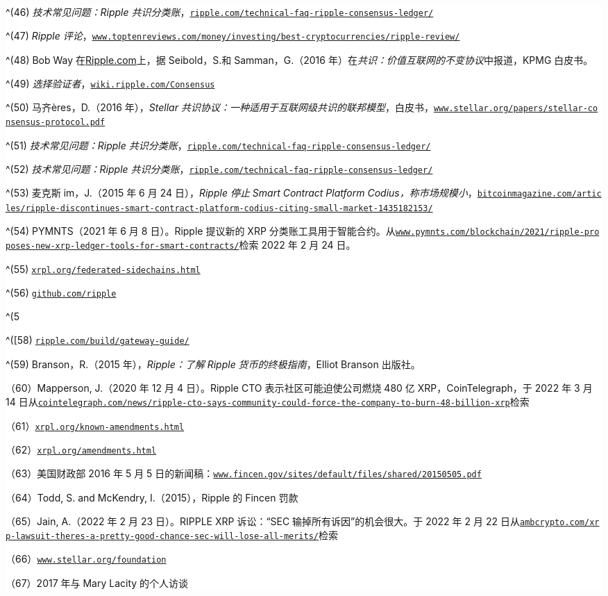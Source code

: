 ^(46) *技术常见问题：Ripple 共识分类账*，[`ripple.com/technical-faq-ripple-consensus-ledger/`](https://ripple.com/technical-faq-ripple-consensus-ledger/)

^(47) *Ripple 评论*，[`www.toptenreviews.com/money/investing/best-cryptocurrencies/ripple-review/`](http://www.toptenreviews.com/money/investing/best-cryptocurrencies/ripple-review/)

^(48) Bob Way 在[Ripple.com](http://Ripple.com)上，据 Seibold，S.和 Samman，G.（2016 年）在*共识：价值互联网的不变协议*中报道，KPMG 白皮书。

^(49) *选择验证者*，[`wiki.ripple.com/Consensus`](https://wiki.ripple.com/Consensus)

^(50) 马齐ères，D.（2016 年），*Stellar 共识协议：一种适用于互联网级共识的联邦模型*，白皮书，[`www.stellar.org/papers/stellar-consensus-protocol.pdf`](https://www.stellar.org/papers/stellar-consensus-protocol.pdf)

^(51) *技术常见问题：Ripple 共识分类账*，[`ripple.com/technical-faq-ripple-consensus-ledger/`](https://ripple.com/technical-faq-ripple-consensus-ledger/)

^(52) *技术常见问题：Ripple 共识分类账*，[`ripple.com/technical-faq-ripple-consensus-ledger/`](https://ripple.com/technical-faq-ripple-consensus-ledger/)

^(53) 麦克斯 im，J.（2015 年 6 月 24 日），*Ripple 停止 Smart Contract Platform Codius，称市场规模小*，[`bitcoinmagazine.com/articles/ripple-discontinues-smart-contract-platform-codius-citing-small-market-1435182153/`](https://bitcoinmagazine.com/articles/ripple-discontinues-smart-contract-platform-codius-citing-small-market-1435182153/)

^(54) PYMNTS（2021 年 6 月 8 日）。Ripple 提议新的 XRP 分类账工具用于智能合约。从[`www.pymnts.com/blockchain/2021/ripple-proposes-new-xrp-ledger-tools-for-smart-contracts/`](https://www.pymnts.com/blockchain/2021/ripple-proposes-new-xrp-ledger-tools-for-smart-contracts/)检索 2022 年 2 月 24 日。

^(55) [`xrpl.org/federated-sidechains.html`](https://xrpl.org/federated-sidechains.html)

^(56) [`github.com/ripple`](https://github.com/ripple)

^(5

^([58) [`ripple.com/build/gateway-guide/`](https://ripple.com/build/gateway-guide/)

^(59) Branson，R.（2015 年），*Ripple：了解 Ripple 货币的终极指南*，Elliot Branson 出版社。

（60）Mapperson, J.（2020 年 12 月 4 日）。Ripple CTO 表示社区可能迫使公司燃烧 480 亿 XRP，CoinTelegraph，于 2022 年 3 月 14 日从[`cointelegraph.com/news/ripple-cto-says-community-could-force-the-company-to-burn-48-billion-xrp`](https://cointelegraph.com/news/ripple-cto-says-community-could-force-the-company-to-burn-48-billion-xrp)检索

（61）[`xrpl.org/known-amendments.html`](https://xrpl.org/known-amendments.html)

（62）[`xrpl.org/amendments.html`](https://xrpl.org/amendments.html)

（63）美国财政部 2016 年 5 月 5 日的新闻稿：[`www.fincen.gov/sites/default/files/shared/20150505.pdf`](https://www.fincen.gov/sites/default/files/shared/20150505.pdf)

（64）Todd, S. and McKendry, I.（2015），Ripple 的 Fincen 罚款

（65）Jain, A.（2022 年 2 月 23 日）。RIPPLE XRP 诉讼：“SEC 输掉所有诉因”的机会很大。于 2022 年 2 月 22 日从[`ambcrypto.com/xrp-lawsuit-theres-a-pretty-good-chance-sec-will-lose-all-merits/`](https://ambcrypto.com/xrp-lawsuit-theres-a-pretty-good-chance-sec-will-lose-all-merits/)检索

（66）[`www.stellar.org/foundation`](https://www.stellar.org/foundation)

（67）2017 年与 Mary Lacity 的个人访谈
